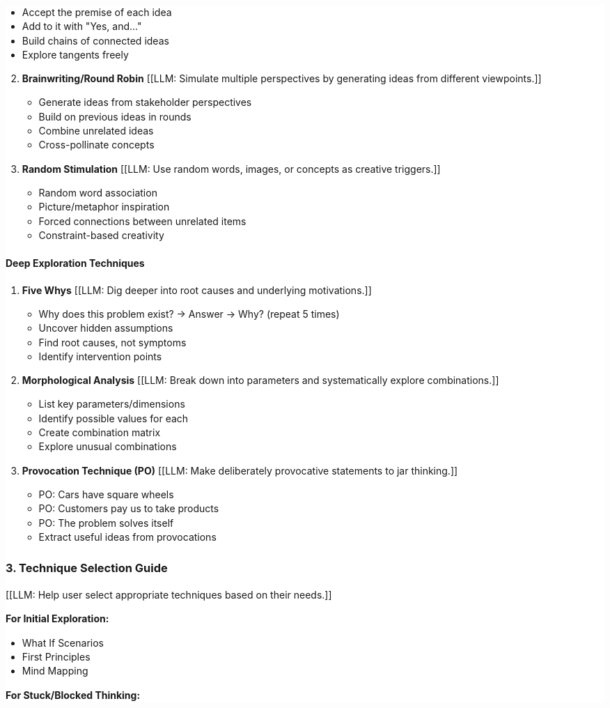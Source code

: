    - Accept the premise of each idea
   - Add to it with "Yes, and..."
   - Build chains of connected ideas
   - Explore tangents freely

2. **Brainwriting/Round Robin**
   [[LLM: Simulate multiple perspectives by generating ideas from different viewpoints.]]

   - Generate ideas from stakeholder perspectives
   - Build on previous ideas in rounds
   - Combine unrelated ideas
   - Cross-pollinate concepts

3. **Random Stimulation**
   [[LLM: Use random words, images, or concepts as creative triggers.]]
   - Random word association
   - Picture/metaphor inspiration
   - Forced connections between unrelated items
   - Constraint-based creativity

#### Deep Exploration Techniques

1. **Five Whys**
   [[LLM: Dig deeper into root causes and underlying motivations.]]

   - Why does this problem exist? → Answer → Why? (repeat 5 times)
   - Uncover hidden assumptions
   - Find root causes, not symptoms
   - Identify intervention points

2. **Morphological Analysis**
   [[LLM: Break down into parameters and systematically explore combinations.]]

   - List key parameters/dimensions
   - Identify possible values for each
   - Create combination matrix
   - Explore unusual combinations

3. **Provocation Technique (PO)**
   [[LLM: Make deliberately provocative statements to jar thinking.]]
   - PO: Cars have square wheels
   - PO: Customers pay us to take products
   - PO: The problem solves itself
   - Extract useful ideas from provocations

### 3. Technique Selection Guide

[[LLM: Help user select appropriate techniques based on their needs.]]

**For Initial Exploration:**

- What If Scenarios
- First Principles
- Mind Mapping

**For Stuck/Blocked Thinking:**
